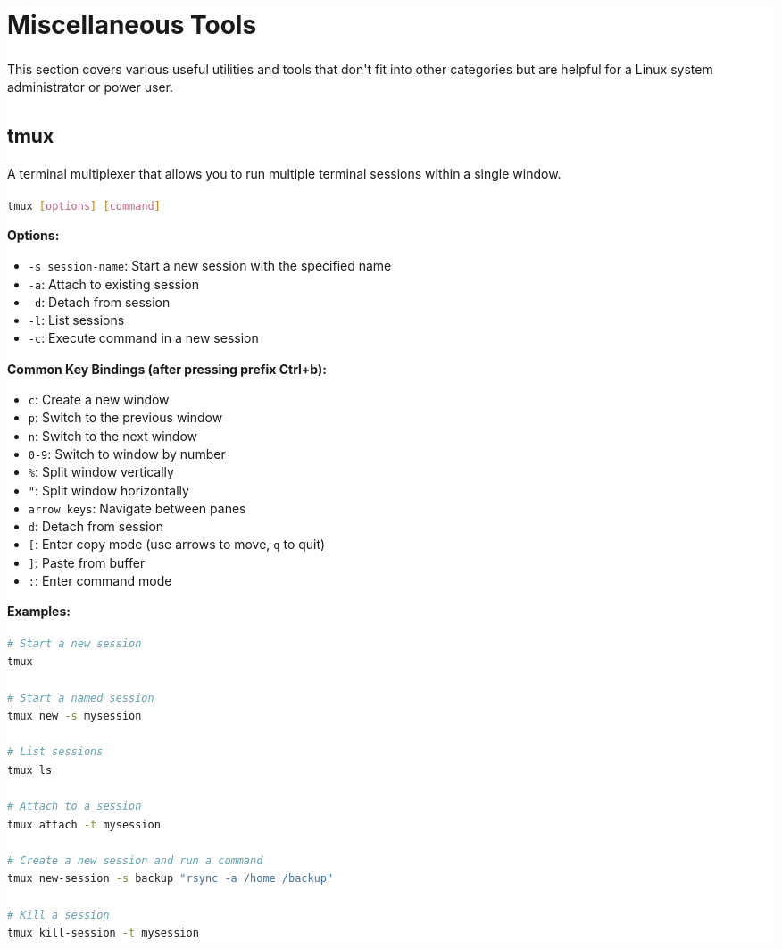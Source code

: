 # Miscellaneous Tools

This section covers various useful utilities and tools that don't fit into other categories but are helpful for a Linux system administrator or power user.

## tmux

A terminal multiplexer that allows you to run multiple terminal sessions within a single window.

```bash
tmux [options] [command]
```

**Options:**
- `-s session-name`: Start a new session with the specified name
- `-a`: Attach to existing session
- `-d`: Detach from session
- `-l`: List sessions
- `-c`: Execute command in a new session

**Common Key Bindings (after pressing prefix Ctrl+b):**
- `c`: Create a new window
- `p`: Switch to the previous window
- `n`: Switch to the next window
- `0-9`: Switch to window by number
- `%`: Split window vertically
- `"`: Split window horizontally
- `arrow keys`: Navigate between panes
- `d`: Detach from session
- `[`: Enter copy mode (use arrows to move, `q` to quit)
- `]`: Paste from buffer
- `:`: Enter command mode

**Examples:**
```bash
# Start a new session
tmux

# Start a named session
tmux new -s mysession

# List sessions
tmux ls

# Attach to a session
tmux attach -t mysession

# Create a new session and run a command
tmux new-session -s backup "rsync -a /home /backup"

# Kill a session
tmux kill-session -t mysession
```
